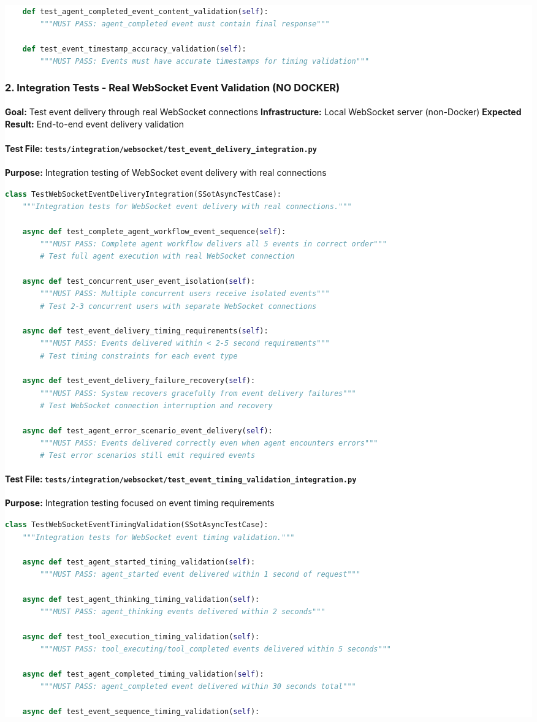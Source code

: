 ```python
    def test_agent_completed_event_content_validation(self):
        """MUST PASS: agent_completed event must contain final response"""
        
    def test_event_timestamp_accuracy_validation(self):
        """MUST PASS: Events must have accurate timestamps for timing validation"""
```

### 2. Integration Tests - Real WebSocket Event Validation (NO DOCKER)

**Goal:** Test event delivery through real WebSocket connections
**Infrastructure:** Local WebSocket server (non-Docker)
**Expected Result:** End-to-end event delivery validation

#### Test File: `tests/integration/websocket/test_event_delivery_integration.py`

**Purpose:** Integration testing of WebSocket event delivery with real connections

```python
class TestWebSocketEventDeliveryIntegration(SSotAsyncTestCase):
    """Integration tests for WebSocket event delivery with real connections."""
    
    async def test_complete_agent_workflow_event_sequence(self):
        """MUST PASS: Complete agent workflow delivers all 5 events in correct order"""
        # Test full agent execution with real WebSocket connection
        
    async def test_concurrent_user_event_isolation(self):
        """MUST PASS: Multiple concurrent users receive isolated events"""
        # Test 2-3 concurrent users with separate WebSocket connections
        
    async def test_event_delivery_timing_requirements(self):
        """MUST PASS: Events delivered within < 2-5 second requirements"""
        # Test timing constraints for each event type
        
    async def test_event_delivery_failure_recovery(self):
        """MUST PASS: System recovers gracefully from event delivery failures"""
        # Test WebSocket connection interruption and recovery
        
    async def test_agent_error_scenario_event_delivery(self):
        """MUST PASS: Events delivered correctly even when agent encounters errors"""
        # Test error scenarios still emit required events
```

#### Test File: `tests/integration/websocket/test_event_timing_validation_integration.py`

**Purpose:** Integration testing focused on event timing requirements

```python
class TestWebSocketEventTimingValidation(SSotAsyncTestCase):
    """Integration tests for WebSocket event timing validation."""
    
    async def test_agent_started_timing_validation(self):
        """MUST PASS: agent_started event delivered within 1 second of request"""
        
    async def test_agent_thinking_timing_validation(self):
        """MUST PASS: agent_thinking events delivered within 2 seconds"""
        
    async def test_tool_execution_timing_validation(self):
        """MUST PASS: tool_executing/tool_completed events delivered within 5 seconds"""
        
    async def test_agent_completed_timing_validation(self):
        """MUST PASS: agent_completed event delivered within 30 seconds total"""
        
    async def test_event_sequence_timing_validation(self):
```